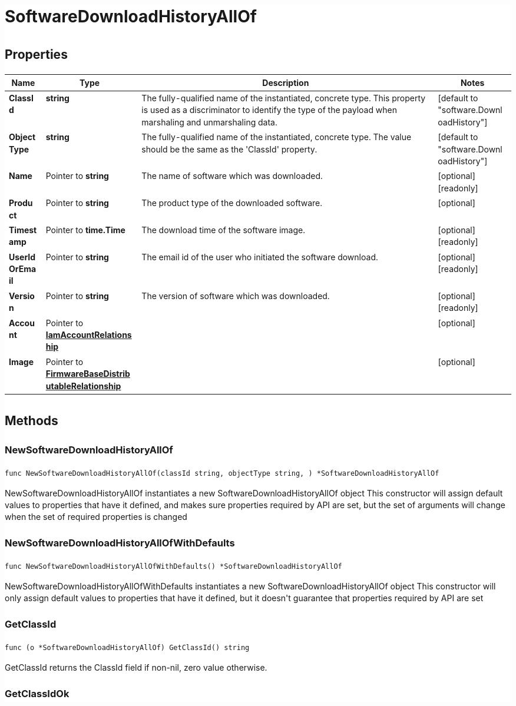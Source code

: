 # SoftwareDownloadHistoryAllOf

## Properties

Name | Type | Description | Notes
------------ | ------------- | ------------- | -------------
**ClassId** | **string** | The fully-qualified name of the instantiated, concrete type. This property is used as a discriminator to identify the type of the payload when marshaling and unmarshaling data. | [default to "software.DownloadHistory"]
**ObjectType** | **string** | The fully-qualified name of the instantiated, concrete type. The value should be the same as the &#39;ClassId&#39; property. | [default to "software.DownloadHistory"]
**Name** | Pointer to **string** | The name of software which was downloaded. | [optional] [readonly] 
**Product** | Pointer to **string** | The product type of the downloaded software. | [optional] 
**Timestamp** | Pointer to **time.Time** | The download time of the software image. | [optional] [readonly] 
**UserIdOrEmail** | Pointer to **string** | The email id of the user who initiated the software download. | [optional] [readonly] 
**Version** | Pointer to **string** | The version of software which was downloaded. | [optional] [readonly] 
**Account** | Pointer to [**IamAccountRelationship**](IamAccountRelationship.md) |  | [optional] 
**Image** | Pointer to [**FirmwareBaseDistributableRelationship**](FirmwareBaseDistributableRelationship.md) |  | [optional] 

## Methods

### NewSoftwareDownloadHistoryAllOf

`func NewSoftwareDownloadHistoryAllOf(classId string, objectType string, ) *SoftwareDownloadHistoryAllOf`

NewSoftwareDownloadHistoryAllOf instantiates a new SoftwareDownloadHistoryAllOf object
This constructor will assign default values to properties that have it defined,
and makes sure properties required by API are set, but the set of arguments
will change when the set of required properties is changed

### NewSoftwareDownloadHistoryAllOfWithDefaults

`func NewSoftwareDownloadHistoryAllOfWithDefaults() *SoftwareDownloadHistoryAllOf`

NewSoftwareDownloadHistoryAllOfWithDefaults instantiates a new SoftwareDownloadHistoryAllOf object
This constructor will only assign default values to properties that have it defined,
but it doesn't guarantee that properties required by API are set

### GetClassId

`func (o *SoftwareDownloadHistoryAllOf) GetClassId() string`

GetClassId returns the ClassId field if non-nil, zero value otherwise.

### GetClassIdOk
